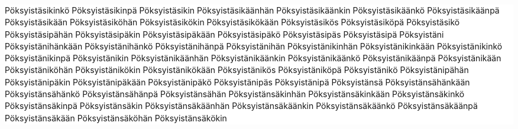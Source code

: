 Pöksyistäsikinkö
Pöksyistäsikinpä
Pöksyistäsikin
Pöksyistäsikäänhän
Pöksyistäsikäänkin
Pöksyistäsikäänkö
Pöksyistäsikäänpä
Pöksyistäsikään
Pöksyistäsiköhän
Pöksyistäsikökin
Pöksyistäsikökään
Pöksyistäsikös
Pöksyistäsiköpä
Pöksyistäsikö
Pöksyistäsipähän
Pöksyistäsipäkin
Pöksyistäsipäkään
Pöksyistäsipäkö
Pöksyistäsipäs
Pöksyistäsipä
Pöksyistäni
Pöksyistänihänkään
Pöksyistänihänkö
Pöksyistänihänpä
Pöksyistänihän
Pöksyistänikinhän
Pöksyistänikinkään
Pöksyistänikinkö
Pöksyistänikinpä
Pöksyistänikin
Pöksyistänikäänhän
Pöksyistänikäänkin
Pöksyistänikäänkö
Pöksyistänikäänpä
Pöksyistänikään
Pöksyistäniköhän
Pöksyistänikökin
Pöksyistänikökään
Pöksyistänikös
Pöksyistäniköpä
Pöksyistänikö
Pöksyistänipähän
Pöksyistänipäkin
Pöksyistänipäkään
Pöksyistänipäkö
Pöksyistänipäs
Pöksyistänipä
Pöksyistänsä
Pöksyistänsähänkään
Pöksyistänsähänkö
Pöksyistänsähänpä
Pöksyistänsähän
Pöksyistänsäkinhän
Pöksyistänsäkinkään
Pöksyistänsäkinkö
Pöksyistänsäkinpä
Pöksyistänsäkin
Pöksyistänsäkäänhän
Pöksyistänsäkäänkin
Pöksyistänsäkäänkö
Pöksyistänsäkäänpä
Pöksyistänsäkään
Pöksyistänsäköhän
Pöksyistänsäkökin